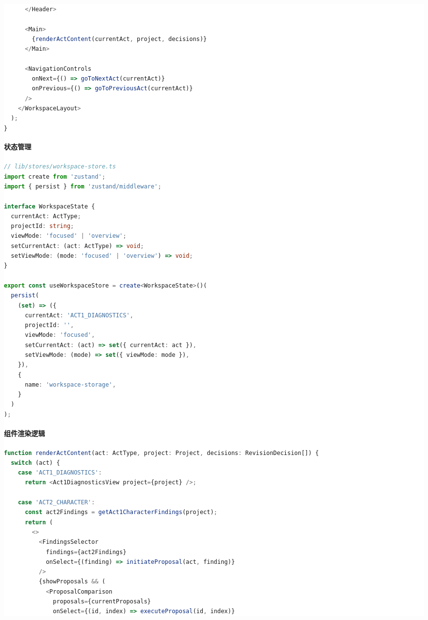 ```typescript
      </Header>

      <Main>
        {renderActContent(currentAct, project, decisions)}
      </Main>

      <NavigationControls
        onNext={() => goToNextAct(currentAct)}
        onPrevious={() => goToPreviousAct(currentAct)}
      />
    </WorkspaceLayout>
  );
}
```

#### 状态管理
```typescript
// lib/stores/workspace-store.ts
import create from 'zustand';
import { persist } from 'zustand/middleware';

interface WorkspaceState {
  currentAct: ActType;
  projectId: string;
  viewMode: 'focused' | 'overview';
  setCurrentAct: (act: ActType) => void;
  setViewMode: (mode: 'focused' | 'overview') => void;
}

export const useWorkspaceStore = create<WorkspaceState>()(
  persist(
    (set) => ({
      currentAct: 'ACT1_DIAGNOSTICS',
      projectId: '',
      viewMode: 'focused',
      setCurrentAct: (act) => set({ currentAct: act }),
      setViewMode: (mode) => set({ viewMode: mode }),
    }),
    {
      name: 'workspace-storage',
    }
  )
);
```

#### 组件渲染逻辑
```typescript
function renderActContent(act: ActType, project: Project, decisions: RevisionDecision[]) {
  switch (act) {
    case 'ACT1_DIAGNOSTICS':
      return <Act1DiagnosticsView project={project} />;

    case 'ACT2_CHARACTER':
      const act2Findings = getAct1CharacterFindings(project);
      return (
        <>
          <FindingsSelector
            findings={act2Findings}
            onSelect={(finding) => initiateProposal(act, finding)}
          />
          {showProposals && (
            <ProposalComparison
              proposals={currentProposals}
              onSelect={(id, index) => executeProposal(id, index)}
```